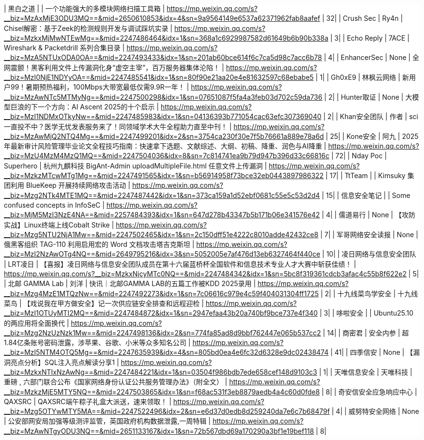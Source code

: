 | 黑白之道 |  | 一个功能强大的多模块网络扫描工具箱 | https://mp.weixin.qq.com/s?__biz=MzAxMjE3ODU3MQ==&mid=2650610853&idx=4&sn=9a9564149e6537a62371962fab8aafef | 32| 
| Crush Sec | Ry4n | Chisel解密：基于Zeek的检测规则开发与调试踩坑实录 | https://mp.weixin.qq.com/s?__biz=MzkxMjMwNTEwMg==&mid=2247486464&idx=1&sn=368a1c6929987582d61649b6b90b338a | 3| 
| Echo Reply | 7ACE | Wireshark & Packetdrill 系列合集目录 | https://mp.weixin.qq.com/s?__biz=MzA5NTUxODA0OA==&mid=2247493433&idx=1&sn=201ab60bce614f6c7ca5d98c7acc6b78 | 4| 
| EnhancerSec | None | 全网震颤！黑客利用文件上传漏洞化身“虚空主宰”，百万服务器集体沦陷！ | https://mp.weixin.qq.com/s?__biz=MzI0NjE1NDYyOA==&mid=2247485541&idx=1&sn=80f90e21aa20e4e81632597c68ebabe5 | 1| 
| Gh0xE9 | 林枫云网络 | 新用户99！暑期预热福利，100Mbps大带宽最低仅需9.9R一年！ | https://mp.weixin.qq.com/s?__biz=MzAwNTc5MTMyNg==&mid=2247500298&idx=1&sn=07651087f5fa4a3feb03d702c59da736 | 2| 
| Hunter取证 | None | 大模型巨浪的下一个方向：AI Ascent 2025的十个启示 | https://mp.weixin.qq.com/s?__biz=MzI1NDMxOTkyNw==&mid=2247485983&idx=1&sn=04136393b771054cac63efc307369040 | 2| 
| Khan安全团队 | 作者 | sci一直投不中？医学无忧发表服务来了！同领域学术大牛全程助力直至中刊！ | https://mp.weixin.qq.com/s?__biz=MzAwMjQ2NTQ4Mg==&mid=2247499201&idx=2&sn=3754ca230f30e7f5b76661a889e78a6d | 25| 
| Kone安全 | 阿九 | 2025年最新审计风险管理毕业论文全程技巧指南：快速拿下选题、文献综述、大纲、初稿、降重、润色与AI降重 | https://mp.weixin.qq.com/s?__biz=MzU4MzM4MzQ1MQ==&mid=2247504036&idx=8&sn=7c814741ea9b79d947b396d33c66816c | 72| 
| Nday Poc | Superhero | 杭州九麒科技 BigAnt-Admin uploadMultipleFile.html 任意文件上传漏洞 | https://mp.weixin.qq.com/s?__biz=MzkzMTcwMTg1Mg==&mid=2247491565&idx=1&sn=b56914958f73bce32eb0443897986322 | 17| 
| TtTeam |  | Kimsuky 集团利用 BlueKeep 开展持续网络攻击活动 | https://mp.weixin.qq.com/s?__biz=Mzg2NTk4MTE1MQ==&mid=2247487442&idx=1&sn=373ca159a1d52ebf0681c55e5c53d2d4 | 15| 
| 信息安全笔记 |  | Some confused concepts in InfoSeC | https://mp.weixin.qq.com/s?__biz=MjM5MzI3NzE4NA==&mid=2257484393&idx=1&sn=647d278b43347b5b171b06e341576e42 | 4| 
| 儒道易行 | None | 【攻防实战】Linux终端上线Cobalt Strike | https://mp.weixin.qq.com/s?__biz=Mzg5NTU2NjA1Mw==&mid=2247502465&idx=1&sn=2c150dff51e4222c8010adde42432ce8 | 7| 
| 军哥网络安全读报 | None | 俄黑客组织 TAG-110 利用启用宏的 Word 文档攻击塔吉克斯坦 | https://mp.weixin.qq.com/s?__biz=MzI2NzAwOTg4NQ==&mid=2649795216&idx=3&sn=5052005e7af476d13eb6327464f440ce | 10| 
| 凌日网络与信息安全团队 | LRT凌日 | 【喜报】凌日网络与信息安全团队成员在第十六届蓝桥杯全国软件和信息技术专业人才大赛中斩获佳绩！ | https://mp.weixin.qq.com/s?__biz=MzkxNjcyMTc0NQ==&mid=2247484342&idx=1&sn=5bc8f319361cdcb3afac4c55b8f622e2 | 5| 
| 北邮 GAMMA Lab | 刘洋 | 快讯｜北邮GAMMA LAB的五篇工作被KDD 2025录用 | https://mp.weixin.qq.com/s?__biz=Mzg4MzE1MTQzNw==&mid=2247492273&idx=1&sn=7c06616c979e4c59f404031304ff1725 | 2| 
| 十九线菜鸟学安全 | 十九线菜鸟 | 【戏说我在甲方做安全】记一次供应链安全排查和远程迎检 | https://mp.weixin.qq.com/s?__biz=MzI1OTUyMTI2MQ==&mid=2247484872&idx=1&sn=2947efaa43b20a740bf9bce737e4f340 | 3| 
| 哆啦安全 |  | Ubuntu25.10的两应用将全面换代 | https://mp.weixin.qq.com/s?__biz=Mzg2NzUzNzk1Mw==&mid=2247498136&idx=2&sn=774fa85ad8d9bbf762447e065b537cc2 | 14| 
| 商密君 | 安全内参 | 超1.84亿条账号密码泄露，涉苹果、谷歌、小米等众多知名公司 | https://mp.weixin.qq.com/s?__biz=MzI5NTM4OTQ5Mg==&mid=2247635939&idx=4&sn=805bd0ea4e6fc32d6328e9dc02438474 | 41| 
| 四季信安 | None | 【漏洞亮点分析】SQL注入亮点解读分享1 | https://mp.weixin.qq.com/s?__biz=MzkxNTIxNzAwNg==&mid=2247484221&idx=1&sn=03504f986bdb7ede658cef148d9103c3 | 1| 
| 天唯信息安全 | 天唯科技 | 重磅 , 六部门联合公布《国家网络身份认证公共服务管理办法》（附全文） | https://mp.weixin.qq.com/s?__biz=MzkzMjE5MTY5NQ==&mid=2247503865&idx=1&sn=f68ac531f3eb8879aedb4a4c60d0fde8 | 8| 
| 奇安信安全应急响应中心 | QAXSRC | QAXSRC端午粽子礼盒大派送，速来领取！ | https://mp.weixin.qq.com/s?__biz=Mzg5OTYwMTY5MA==&mid=2247522496&idx=2&sn=e6d37d0edb8d259240da7e6c7b68479f | 4| 
| 威努特安全网络 | None | 公安部网安局加强等级测评监管，英国政府机构数据泄露,一周特辑 | https://mp.weixin.qq.com/s?__biz=MzAwNTgyODU3NQ==&mid=2651133167&idx=1&sn=72b567dbd69a170290a3bf1e19bef118 | 8| 
